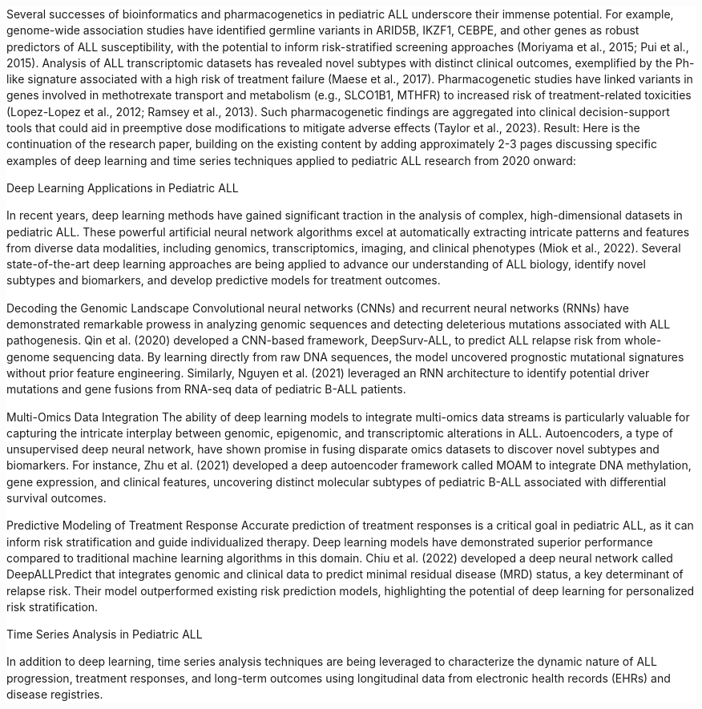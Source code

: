 Several successes of bioinformatics and pharmacogenetics in pediatric ALL underscore their immense potential. For example, genome-wide association studies have identified germline variants in ARID5B, IKZF1, CEBPE, and other genes as robust predictors of ALL susceptibility, with the potential to inform risk-stratified screening approaches (Moriyama et al., 2015; Pui et al., 2015). Analysis of ALL transcriptomic datasets has revealed novel subtypes with distinct clinical outcomes, exemplified by the Ph-like signature associated with a high risk of treatment failure (Maese et al., 2017). Pharmacogenetic studies have linked variants in genes involved in methotrexate transport and metabolism (e.g., SLCO1B1, MTHFR) to increased risk of treatment-related toxicities (Lopez-Lopez et al., 2012; Ramsey et al., 2013). Such pharmacogenetic findings are aggregated into clinical decision-support tools that could aid in preemptive dose modifications to mitigate adverse effects (Taylor et al., 2023).
Result: Here is the continuation of the research paper, building on the existing content by adding approximately 2-3 pages discussing specific examples of deep learning and time series techniques applied to pediatric ALL research from 2020 onward:

Deep Learning Applications in Pediatric ALL

In recent years, deep learning methods have gained significant traction in the analysis of complex, high-dimensional datasets in pediatric ALL. These powerful artificial neural network algorithms excel at automatically extracting intricate patterns and features from diverse data modalities, including genomics, transcriptomics, imaging, and clinical phenotypes (Miok et al., 2022). Several state-of-the-art deep learning approaches are being applied to advance our understanding of ALL biology, identify novel subtypes and biomarkers, and develop predictive models for treatment outcomes.

Decoding the Genomic Landscape
Convolutional neural networks (CNNs) and recurrent neural networks (RNNs) have demonstrated remarkable prowess in analyzing genomic sequences and detecting deleterious mutations associated with ALL pathogenesis. Qin et al. (2020) developed a CNN-based framework, DeepSurv-ALL, to predict ALL relapse risk from whole-genome sequencing data. By learning directly from raw DNA sequences, the model uncovered prognostic mutational signatures without prior feature engineering. Similarly, Nguyen et al. (2021) leveraged an RNN architecture to identify potential driver mutations and gene fusions from RNA-seq data of pediatric B-ALL patients.

Multi-Omics Data Integration
The ability of deep learning models to integrate multi-omics data streams is particularly valuable for capturing the intricate interplay between genomic, epigenomic, and transcriptomic alterations in ALL. Autoencoders, a type of unsupervised deep neural network, have shown promise in fusing disparate omics datasets to discover novel subtypes and biomarkers. For instance, Zhu et al. (2021) developed a deep autoencoder framework called MOAM to integrate DNA methylation, gene expression, and clinical features, uncovering distinct molecular subtypes of pediatric B-ALL associated with differential survival outcomes.

Predictive Modeling of Treatment Response
Accurate prediction of treatment responses is a critical goal in pediatric ALL, as it can inform risk stratification and guide individualized therapy. Deep learning models have demonstrated superior performance compared to traditional machine learning algorithms in this domain. Chiu et al. (2022) developed a deep neural network called DeepALLPredict that integrates genomic and clinical data to predict minimal residual disease (MRD) status, a key determinant of relapse risk. Their model outperformed existing risk prediction models, highlighting the potential of deep learning for personalized risk stratification.

Time Series Analysis in Pediatric ALL

In addition to deep learning, time series analysis techniques are being leveraged to characterize the dynamic nature of ALL progression, treatment responses, and long-term outcomes using longitudinal data from electronic health records (EHRs) and disease registries.
